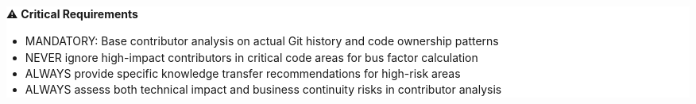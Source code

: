 ⚠️ **Critical Requirements**
- MANDATORY: Base contributor analysis on actual Git history and code ownership patterns
- NEVER ignore high-impact contributors in critical code areas for bus factor calculation
- ALWAYS provide specific knowledge transfer recommendations for high-risk areas
- ALWAYS assess both technical impact and business continuity risks in contributor analysis
